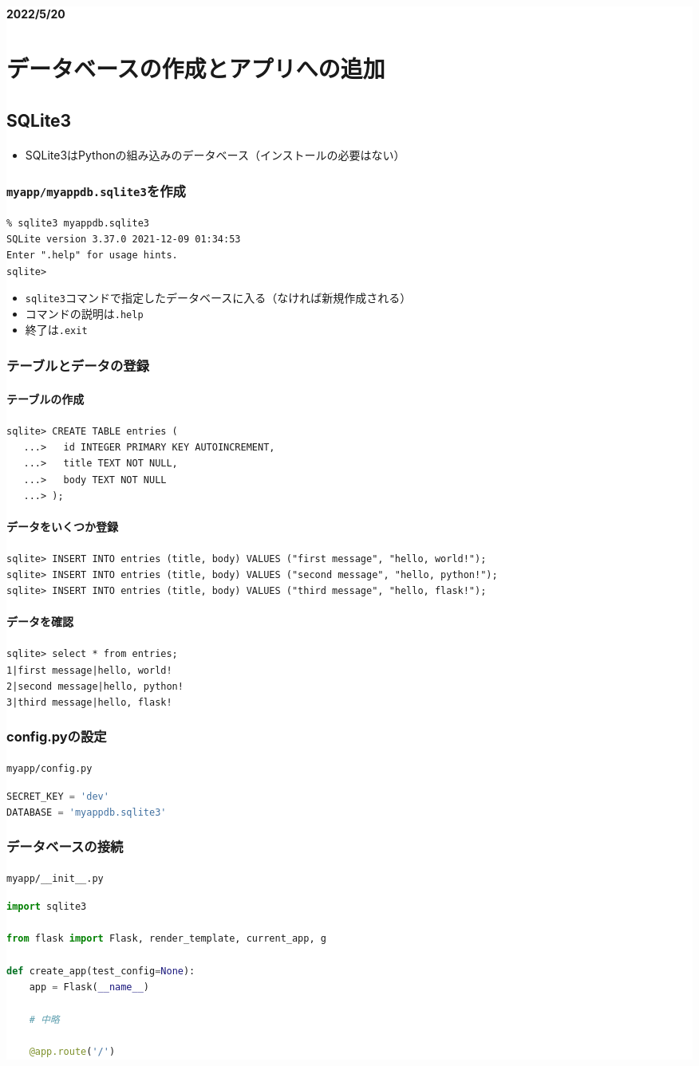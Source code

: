__2022/5/20__
# データベースの作成とアプリへの追加

## SQLite3
- SQLite3はPythonの組み込みのデータベース（インストールの必要はない）

### `myapp/myappdb.sqlite3`を作成
```shell
% sqlite3 myappdb.sqlite3
SQLite version 3.37.0 2021-12-09 01:34:53
Enter ".help" for usage hints.
sqlite>
```
- `sqlite3`コマンドで指定したデータベースに入る（なければ新規作成される）
- コマンドの説明は`.help`
- 終了は`.exit`

### テーブルとデータの登録
#### テーブルの作成
```shell
sqlite> CREATE TABLE entries (
   ...>   id INTEGER PRIMARY KEY AUTOINCREMENT,
   ...>   title TEXT NOT NULL,
   ...>   body TEXT NOT NULL
   ...> );
```

#### データをいくつか登録
```shell
sqlite> INSERT INTO entries (title, body) VALUES ("first message", "hello, world!");
sqlite> INSERT INTO entries (title, body) VALUES ("second message", "hello, python!");
sqlite> INSERT INTO entries (title, body) VALUES ("third message", "hello, flask!");
```

#### データを確認
```shell
sqlite> select * from entries;
1|first message|hello, world!
2|second message|hello, python!
3|third message|hello, flask!
```

### config.pyの設定
`myapp/config.py`
```python
SECRET_KEY = 'dev'
DATABASE = 'myappdb.sqlite3'
```

### データベースの接続
`myapp/__init__.py`
```python
import sqlite3

from flask import Flask, render_template, current_app, g

def create_app(test_config=None):
    app = Flask(__name__)

    # 中略

    @app.route('/')
```